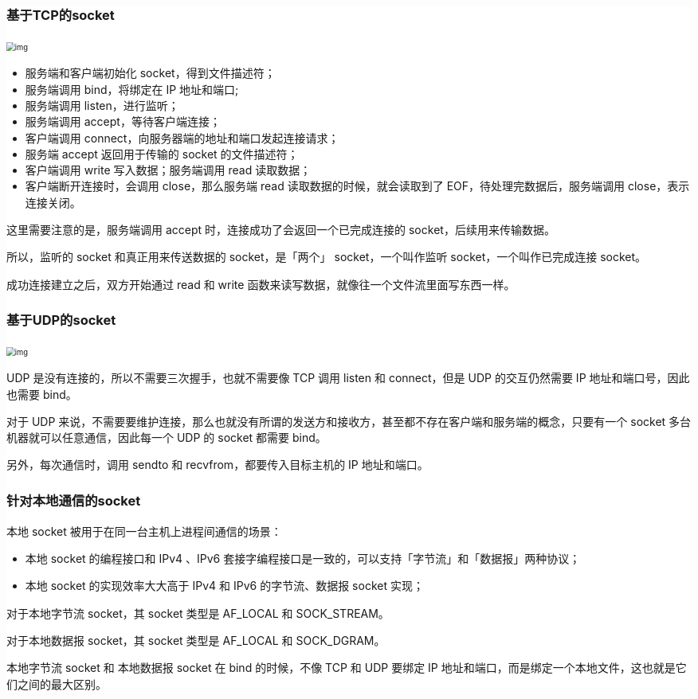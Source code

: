 

### 基于TCP的socket

<img src="https://cdn.jsdelivr.net/gh/YiENx1205/cloudimgs/notes/202208231148497.png" alt="img" style="zoom:67%;" />

- 服务端和客户端初始化 socket，得到文件描述符；
- 服务端调用 bind，将绑定在 IP 地址和端口;
- 服务端调用 listen，进行监听；
- 服务端调用 accept，等待客户端连接；
- 客户端调用 connect，向服务器端的地址和端口发起连接请求；
- 服务端 accept 返回用于传输的 socket 的文件描述符；
- 客户端调用 write 写入数据；服务端调用 read 读取数据；
- 客户端断开连接时，会调用 close，那么服务端 read 读取数据的时候，就会读取到了 EOF，待处理完数据后，服务端调用 close，表示连接关闭。

这里需要注意的是，服务端调用 accept 时，连接成功了会返回一个已完成连接的 socket，后续用来传输数据。

所以，监听的 socket 和真正用来传送数据的 socket，是「两个」 socket，一个叫作监听 socket，一个叫作已完成连接 socket。

成功连接建立之后，双方开始通过 read 和 write 函数来读写数据，就像往一个文件流里面写东西一样。

### 基于UDP的socket

<img src="https://cdn.jsdelivr.net/gh/YiENx1205/cloudimgs/notes/202208231149462.png" alt="img" style="zoom:67%;" />

UDP 是没有连接的，所以不需要三次握手，也就不需要像 TCP 调用 listen 和 connect，但是 UDP 的交互仍然需要 IP 地址和端口号，因此也需要 bind。

对于 UDP 来说，不需要要维护连接，那么也就没有所谓的发送方和接收方，甚至都不存在客户端和服务端的概念，只要有一个 socket 多台机器就可以任意通信，因此每一个 UDP 的 socket 都需要 bind。

另外，每次通信时，调用 sendto 和 recvfrom，都要传入目标主机的 IP 地址和端口。

### 针对本地通信的socket

本地 socket 被用于在同一台主机上进程间通信的场景：

- 本地 socket 的编程接口和 IPv4 、IPv6 套接字编程接口是一致的，可以支持「字节流」和「数据报」两种协议；

- 本地 socket 的实现效率大大高于 IPv4 和 IPv6 的字节流、数据报 socket 实现；

对于本地字节流 socket，其 socket 类型是 AF_LOCAL 和 SOCK_STREAM。

对于本地数据报 socket，其 socket 类型是 AF_LOCAL 和 SOCK_DGRAM。

本地字节流 socket 和 本地数据报 socket 在 bind 的时候，不像 TCP 和 UDP 要绑定 IP 地址和端口，而是绑定一个本地文件，这也就是它们之间的最大区别。

